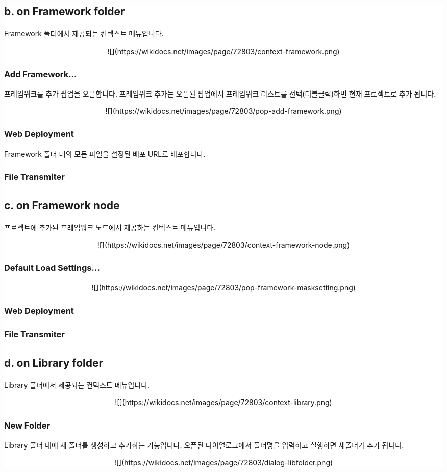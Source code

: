## b. on Framework folder
Framework 폴더에서 제공되는 컨텍스트 메뉴입니다.  

<center>
![](https://wikidocs.net/images/page/72803/context-framework.png)  
</center>

### Add Framework...  
프레임워크를 추가 팝업을 오픈합니다. 프레임워크 추가는 오픈된 팝업에서 프레임워크 리스트를 선택(더블클릭)하면 현재 프로젝트로 추가 됩니다.  

<center>
![](https://wikidocs.net/images/page/72803/pop-add-framework.png)  
</center>

### Web Deployment  
Framework 폴더 내의 모든 파일을 설정된 배포 URL로 배포합니다.  

### File Transmiter

## c. on Framework node
프로젝트에 추가된 프레임워크 노드에서 제공하는 컨텍스트 메뉴입니다. 

<center>
![](https://wikidocs.net/images/page/72803/context-framework-node.png)
</center>

### Default Load Settings...

<center>
![](https://wikidocs.net/images/page/72803/pop-framework-masksetting.png)
</center>

### Web Deployment

### File Transmiter

## d. on Library folder
Library 폴더에서 제공되는 컨텍스트 메뉴입니다.

<center>
![](https://wikidocs.net/images/page/72803/context-library.png) 
</center>

### New Folder 
Library 폴더 내에 새 폴더를 생성하고 추가하는 기능입니다. 오픈된 다이얼로그에서 폴더명을 입력하고 실행하면 새폴더가 추가 됩니다.

<center>
![](https://wikidocs.net/images/page/72803/dialog-libfolder.png) 
</center>
